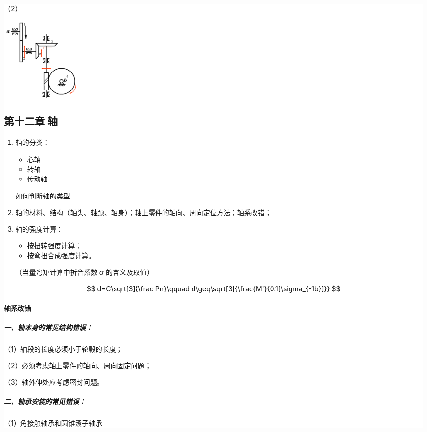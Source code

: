（2）

<img src="考试大纲.assets/image-20221209123432821.png" alt="image-20221209123432821" style="zoom:50%;" />

## 第十二章 轴

1. 轴的分类：

   * 心轴
   * 转轴
   * 传动轴

   如何判断轴的类型

2. 轴的材料、结构（轴头、轴颈、轴身）；轴上零件的轴向、周向定位方法；轴系改错；

3. 轴的强度计算：

   * 按扭转强度计算；
   * 按弯扭合成强度计算。

   （当量弯矩计算中折合系数 $\alpha$ 的含义及取值）

$$
d=C\sqrt[3]{\frac Pn}\qquad d\geq\sqrt[3]{\frac{M'}{0.1[\sigma_{-1b}]}}
$$

#### 轴系改错

##### 一、轴本身的常见结构错误：

（1）轴段的长度必须小于轮毂的长度；

（2）必须考虑轴上零件的轴向、周向固定问题；

（3）轴外伸处应考虑密封问题。

##### 二、轴承安装的常见错误：

（1）角接触轴承和圆锥滚子轴承
